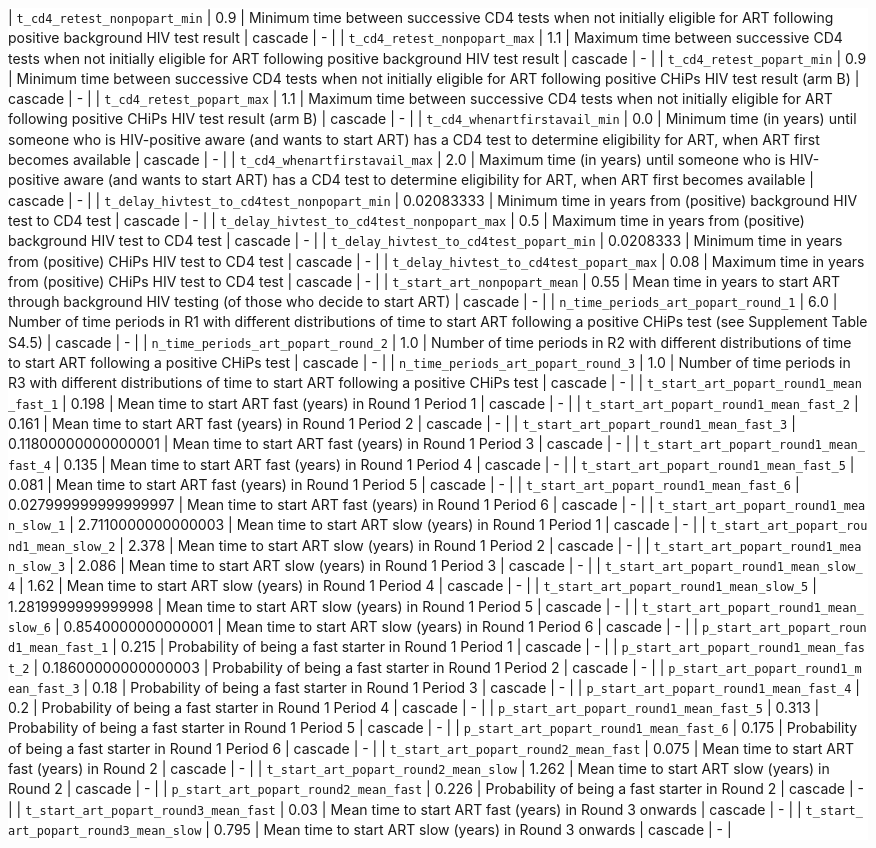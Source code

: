 | `t_cd4_retest_nonpopart_min` | 0.9 | Minimum time between successive CD4 tests when not initially eligible for ART following positive background HIV test result | cascade | - |
| `t_cd4_retest_nonpopart_max` | 1.1 | Maximum time between successive CD4 tests when not initially eligible for ART following positive background HIV test result | cascade | - |
| `t_cd4_retest_popart_min` | 0.9 | Minimum time between successive CD4 tests when not initially eligible for ART following positive CHiPs HIV test result (arm B) | cascade | - |
| `t_cd4_retest_popart_max` | 1.1 | Maximum time between successive CD4 tests when not initially eligible for ART following positive CHiPs HIV test result (arm B) | cascade | - |
| `t_cd4_whenartfirstavail_min` | 0.0 | Minimum time (in years) until someone who is HIV-positive aware (and wants to start ART) has a CD4 test to determine eligibility for ART, when ART first becomes available | cascade | - |
| `t_cd4_whenartfirstavail_max` | 2.0 | Maximum time (in years) until someone who is HIV-positive aware (and wants to start ART) has a CD4 test to determine eligibility for ART, when ART first becomes available | cascade | - |
| `t_delay_hivtest_to_cd4test_nonpopart_min` | 0.02083333 | Minimum time in years from (positive) background HIV test to CD4 test | cascade | - |
| `t_delay_hivtest_to_cd4test_nonpopart_max` | 0.5 | Maximum time in years from (positive) background HIV test to CD4 test | cascade | - |
| `t_delay_hivtest_to_cd4test_popart_min` | 0.0208333 | Minimum time in years from (positive) CHiPs HIV test to CD4 test | cascade | - |
| `t_delay_hivtest_to_cd4test_popart_max` | 0.08 | Maximum time in years from (positive) CHiPs HIV test to CD4 test | cascade | - |
| `t_start_art_nonpopart_mean` | 0.55 | Mean time in years to start ART through background HIV testing (of those who decide to start ART) | cascade | - |
| `n_time_periods_art_popart_round_1` | 6.0 | Number of time periods in R1 with different distributions of time to start ART following a positive CHiPs test (see Supplement Table S4.5) | cascade | - |
| `n_time_periods_art_popart_round_2` | 1.0 | Number of time periods in R2 with different distributions of time to start ART following a positive CHiPs test | cascade | - |
| `n_time_periods_art_popart_round_3` | 1.0 | Number of time periods in R3 with different distributions of time to start ART following a positive CHiPs test | cascade | - |
| `t_start_art_popart_round1_mean_fast_1` | 0.198 | Mean time to start ART fast (years) in Round 1 Period 1 | cascade | - |
| `t_start_art_popart_round1_mean_fast_2` | 0.161 | Mean time to start ART fast (years) in Round 1 Period 2 | cascade | - |
| `t_start_art_popart_round1_mean_fast_3` | 0.11800000000000001 | Mean time to start ART fast (years) in Round 1 Period 3 | cascade | - |
| `t_start_art_popart_round1_mean_fast_4` | 0.135 | Mean time to start ART fast (years) in Round 1 Period 4 | cascade | - |
| `t_start_art_popart_round1_mean_fast_5` | 0.081 | Mean time to start ART fast (years) in Round 1 Period 5 | cascade | - |
| `t_start_art_popart_round1_mean_fast_6` | 0.027999999999999997 | Mean time to start ART fast (years) in Round 1 Period 6 | cascade | - |
| `t_start_art_popart_round1_mean_slow_1` | 2.7110000000000003 | Mean time to start ART slow (years) in Round 1 Period 1 | cascade | - |
| `t_start_art_popart_round1_mean_slow_2` | 2.378 | Mean time to start ART slow (years) in Round 1 Period 2 | cascade | - |
| `t_start_art_popart_round1_mean_slow_3` | 2.086 | Mean time to start ART slow (years) in Round 1 Period 3 | cascade | - |
| `t_start_art_popart_round1_mean_slow_4` | 1.62 | Mean time to start ART slow (years) in Round 1 Period 4 | cascade | - |
| `t_start_art_popart_round1_mean_slow_5` | 1.2819999999999998 | Mean time to start ART slow (years) in Round 1 Period 5 | cascade | - |
| `t_start_art_popart_round1_mean_slow_6` | 0.8540000000000001 | Mean time to start ART slow (years) in Round 1 Period 6 | cascade | - |
| `p_start_art_popart_round1_mean_fast_1` | 0.215 | Probability of being a fast starter in Round 1 Period 1 | cascade | - |
| `p_start_art_popart_round1_mean_fast_2` | 0.18600000000000003 | Probability of being a fast starter in Round 1 Period 2 | cascade | - |
| `p_start_art_popart_round1_mean_fast_3` | 0.18 | Probability of being a fast starter in Round 1 Period 3 | cascade | - |
| `p_start_art_popart_round1_mean_fast_4` | 0.2 | Probability of being a fast starter in Round 1 Period 4 | cascade | - |
| `p_start_art_popart_round1_mean_fast_5` | 0.313 | Probability of being a fast starter in Round 1 Period 5 | cascade | - |
| `p_start_art_popart_round1_mean_fast_6` | 0.175 | Probability of being a fast starter in Round 1 Period 6 | cascade | - |
| `t_start_art_popart_round2_mean_fast` | 0.075 | Mean time to start ART fast (years) in Round 2 | cascade | - |
| `t_start_art_popart_round2_mean_slow` | 1.262 | Mean time to start ART slow (years) in Round 2 | cascade | - |
| `p_start_art_popart_round2_mean_fast` | 0.226 | Probability of being a fast starter in Round 2 | cascade | - |
| `t_start_art_popart_round3_mean_fast` | 0.03 | Mean time to start ART fast (years) in Round 3 onwards | cascade | - |
| `t_start_art_popart_round3_mean_slow` | 0.795 | Mean time to start ART slow (years) in Round 3 onwards | cascade | - |